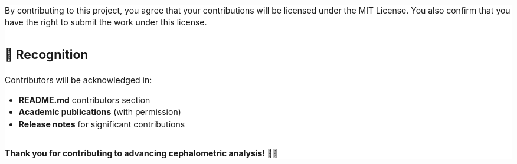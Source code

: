 By contributing to this project, you agree that your contributions will be licensed under the MIT License. You also confirm that you have the right to submit the work under this license.

## 🙏 Recognition

Contributors will be acknowledged in:

- **README.md** contributors section
- **Academic publications** (with permission)
- **Release notes** for significant contributions

---

**Thank you for contributing to advancing cephalometric analysis! 🦷✨** 